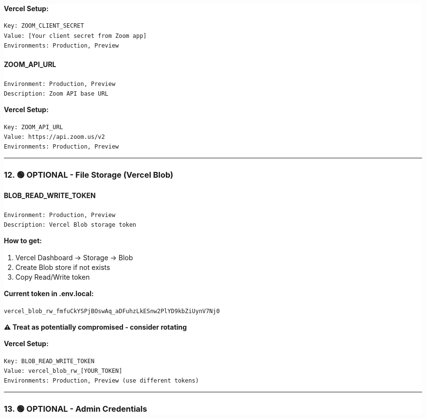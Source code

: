 **Vercel Setup:**

```
Key: ZOOM_CLIENT_SECRET
Value: [Your client secret from Zoom app]
Environments: Production, Preview
```

#### ZOOM_API_URL

```
Environment: Production, Preview
Description: Zoom API base URL
```

**Vercel Setup:**

```
Key: ZOOM_API_URL
Value: https://api.zoom.us/v2
Environments: Production, Preview
```

---

### 12. 🟢 OPTIONAL - File Storage (Vercel Blob)

#### BLOB_READ_WRITE_TOKEN

```
Environment: Production, Preview
Description: Vercel Blob storage token
```

**How to get:**

1. Vercel Dashboard → Storage → Blob
2. Create Blob store if not exists
3. Copy Read/Write token

**Current token in .env.local:**

```
vercel_blob_rw_fmfuCkYSPjBOswAq_aDFuhzLkESnw2PlYD9kbZiUynV7Nj0
```

**⚠️ Treat as potentially compromised - consider rotating**

**Vercel Setup:**

```
Key: BLOB_READ_WRITE_TOKEN
Value: vercel_blob_rw_[YOUR_TOKEN]
Environments: Production, Preview (use different tokens)
```

---

### 13. 🟢 OPTIONAL - Admin Credentials
